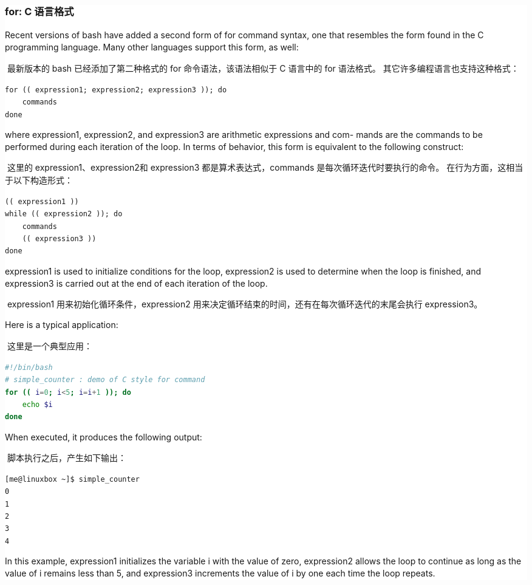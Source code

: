 ### for: C 语言格式

Recent versions of bash have added a second form of for command syntax, one that resembles the form found in the C programming language. Many other languages support this form, as well:

​	最新版本的 bash 已经添加了第二种格式的 for 命令语法，该语法相似于 C 语言中的 for 语法格式。 其它许多编程语言也支持这种格式：

```
for (( expression1; expression2; expression3 )); do
    commands
done
```

where expression1, expression2, and expression3 are arithmetic expressions and com- mands are the commands to be performed during each iteration of the loop. In terms of behavior, this form is equivalent to the following construct:

​	这里的 expression1、expression2和 expression3 都是算术表达式，commands 是每次循环迭代时要执行的命令。 在行为方面，这相当于以下构造形式：

```
(( expression1 ))
while (( expression2 )); do
    commands
    (( expression3 ))
done
```

expression1 is used to initialize conditions for the loop, expression2 is used to determine when the loop is finished, and expression3 is carried out at the end of each iteration of the loop.

​	expression1 用来初始化循环条件，expression2 用来决定循环结束的时间，还有在每次循环迭代的末尾会执行 expression3。

Here is a typical application:

​	这里是一个典型应用：

``` bash
#!/bin/bash
# simple_counter : demo of C style for command
for (( i=0; i<5; i=i+1 )); do
    echo $i
done
```

When executed, it produces the following output:

​	脚本执行之后，产生如下输出：

``` bash
[me@linuxbox ~]$ simple_counter
0
1
2
3
4
```

In this example, expression1 initializes the variable i with the value of zero, expression2 allows the loop to continue as long as the value of i remains less than 5, and expression3 increments the value of i by one each time the loop repeats.
